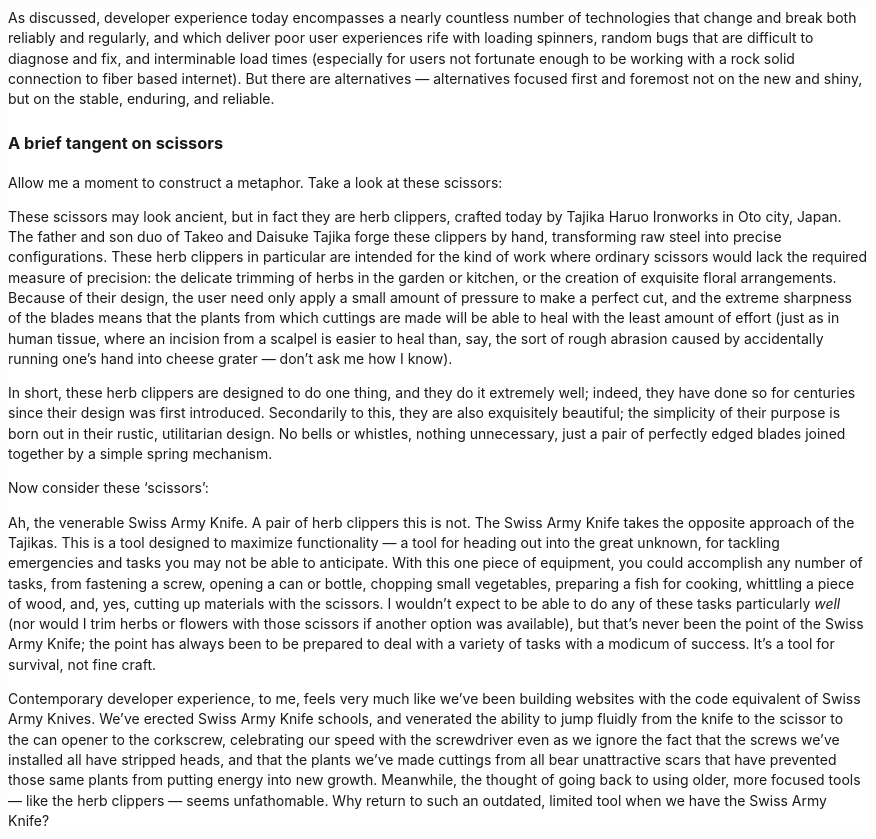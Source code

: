 As discussed, developer experience today encompasses a nearly countless number of technologies that change and break both reliably and regularly, and which deliver poor user experiences rife with loading spinners, random bugs that are difficult to diagnose and fix, and interminable load times (especially for users not fortunate enough to be working with a rock solid connection to fiber based internet). But there are alternatives — alternatives focused first and foremost not on the new and shiny, but on the stable, enduring, and reliable.

### A brief tangent on scissors

Allow me a moment to construct a metaphor. Take a look at these scissors:

<post-image src='/_public/images/dx/tajika-herb-clippers.jpg' alt='A pair of herb clippers by Tajika. Rustic looking appearance, two small hand forged blades are joined by an elongated U shaped piece of steel.'></post-image>

These scissors may look ancient, but in fact they are herb clippers, crafted today by Tajika Haruo Ironworks in Oto city, Japan. The father and son duo of Takeo and Daisuke Tajika forge these clippers by hand, transforming raw steel into precise configurations. These herb clippers in particular are intended for the kind of work where ordinary scissors would lack the required measure of precision: the delicate trimming of herbs in the garden or kitchen, or the creation of exquisite floral arrangements. Because of their design, the user need only apply a small amount of pressure to make a perfect cut, and the extreme sharpness of the blades means that the plants from which cuttings are made will be able to heal with the least amount of effort (just as in human tissue, where an incision from a scalpel is easier to heal than, say, the sort of rough abrasion caused by accidentally running one’s hand into cheese grater — don’t ask me how I know).

In short, these herb clippers are designed to do one thing, and they do it extremely well; indeed, they have done so for centuries since their design was first introduced. Secondarily to this, they are also exquisitely beautiful; the simplicity of their purpose is born out in their rustic, utilitarian design. No bells or whistles, nothing unnecessary, just a pair of perfectly edged blades joined together by a simple spring mechanism.

Now consider these ‘scissors’:

<post-image src='/_public/images/dx/swiss-army-knife.jpg' alt='A Swiss Army Knife, with its can opener, knives, scissors, screwdriver, and other assorted tools exposed.'></post-image>

Ah, the venerable Swiss Army Knife. A pair of herb clippers this is not. The Swiss Army Knife takes the opposite approach of the Tajikas. This is a tool designed to maximize functionality — a tool for heading out into the great unknown, for tackling emergencies and tasks you may not be able to anticipate. With this one piece of equipment, you could accomplish any number of tasks, from fastening a screw, opening a can or bottle, chopping small vegetables, preparing a fish for cooking, whittling a piece of wood, and, yes, cutting up materials with the scissors. I wouldn’t expect to be able to do any of these tasks particularly _well_ (nor would I trim herbs or flowers with those scissors if another option was available), but that’s never been the point of the Swiss Army Knife; the point has always been to be prepared to deal with a variety of tasks with a modicum of success. It’s a tool for survival, not fine craft.

Contemporary developer experience, to me, feels very much like we’ve been building websites with the code equivalent of Swiss Army Knives. We’ve erected Swiss Army Knife schools, and venerated the ability to jump fluidly from the knife to the scissor to the can opener to the corkscrew, celebrating our speed with the screwdriver even as we ignore the fact that the screws we’ve installed all have stripped heads, and that the plants we’ve made cuttings from all bear unattractive scars that have prevented those same plants from putting energy into new growth. Meanwhile, the thought of going back to using older, more focused tools — like the herb clippers — seems unfathomable. Why return to such an outdated, limited tool when we have the Swiss Army Knife?
